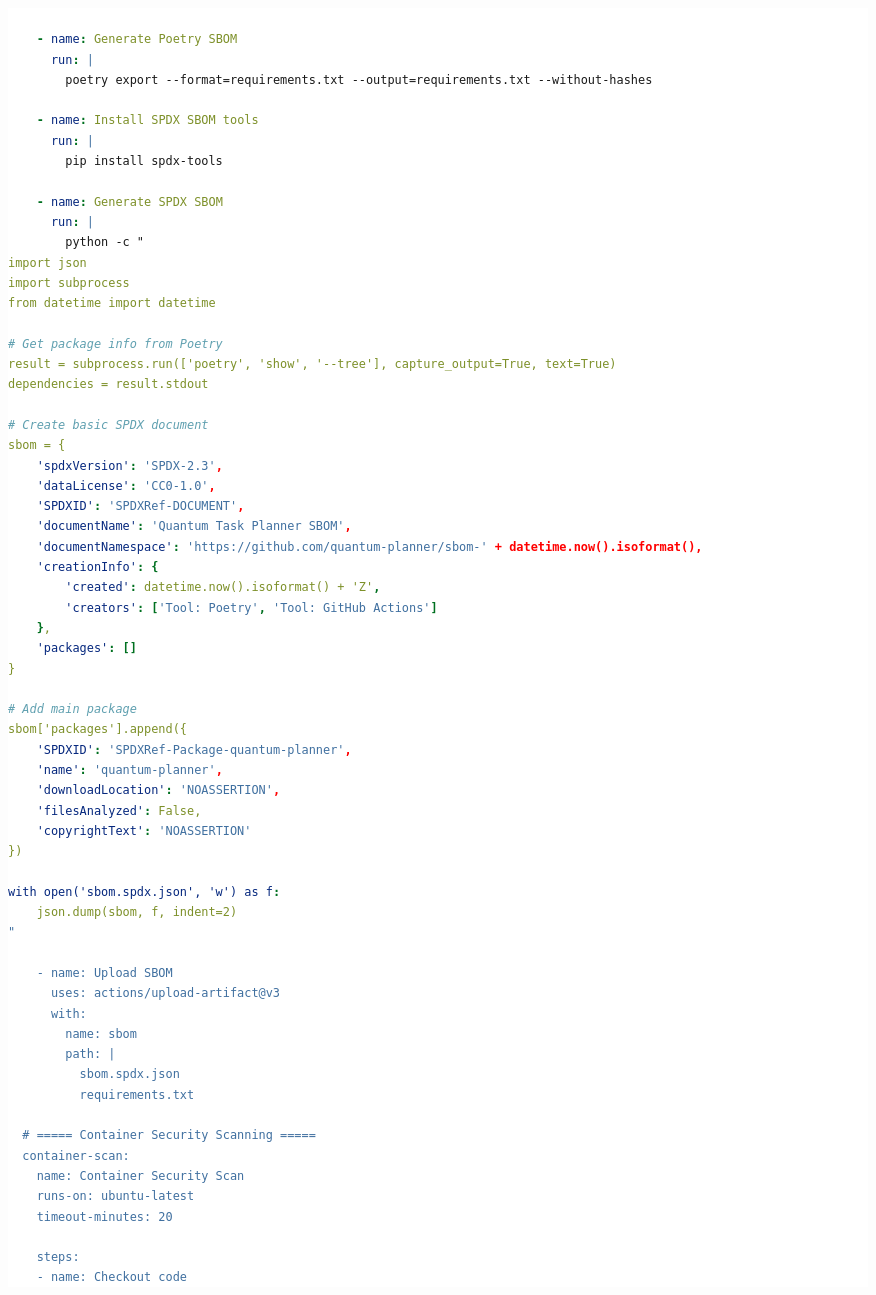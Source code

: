 ```yaml

    - name: Generate Poetry SBOM
      run: |
        poetry export --format=requirements.txt --output=requirements.txt --without-hashes
        
    - name: Install SPDX SBOM tools
      run: |
        pip install spdx-tools

    - name: Generate SPDX SBOM
      run: |
        python -c "
import json
import subprocess
from datetime import datetime

# Get package info from Poetry
result = subprocess.run(['poetry', 'show', '--tree'], capture_output=True, text=True)
dependencies = result.stdout

# Create basic SPDX document
sbom = {
    'spdxVersion': 'SPDX-2.3',
    'dataLicense': 'CC0-1.0',
    'SPDXID': 'SPDXRef-DOCUMENT',
    'documentName': 'Quantum Task Planner SBOM',
    'documentNamespace': 'https://github.com/quantum-planner/sbom-' + datetime.now().isoformat(),
    'creationInfo': {
        'created': datetime.now().isoformat() + 'Z',
        'creators': ['Tool: Poetry', 'Tool: GitHub Actions']
    },
    'packages': []
}

# Add main package
sbom['packages'].append({
    'SPDXID': 'SPDXRef-Package-quantum-planner',
    'name': 'quantum-planner',
    'downloadLocation': 'NOASSERTION',
    'filesAnalyzed': False,
    'copyrightText': 'NOASSERTION'
})

with open('sbom.spdx.json', 'w') as f:
    json.dump(sbom, f, indent=2)
"

    - name: Upload SBOM
      uses: actions/upload-artifact@v3
      with:
        name: sbom
        path: |
          sbom.spdx.json
          requirements.txt

  # ===== Container Security Scanning =====
  container-scan:
    name: Container Security Scan
    runs-on: ubuntu-latest
    timeout-minutes: 20

    steps:
    - name: Checkout code
```